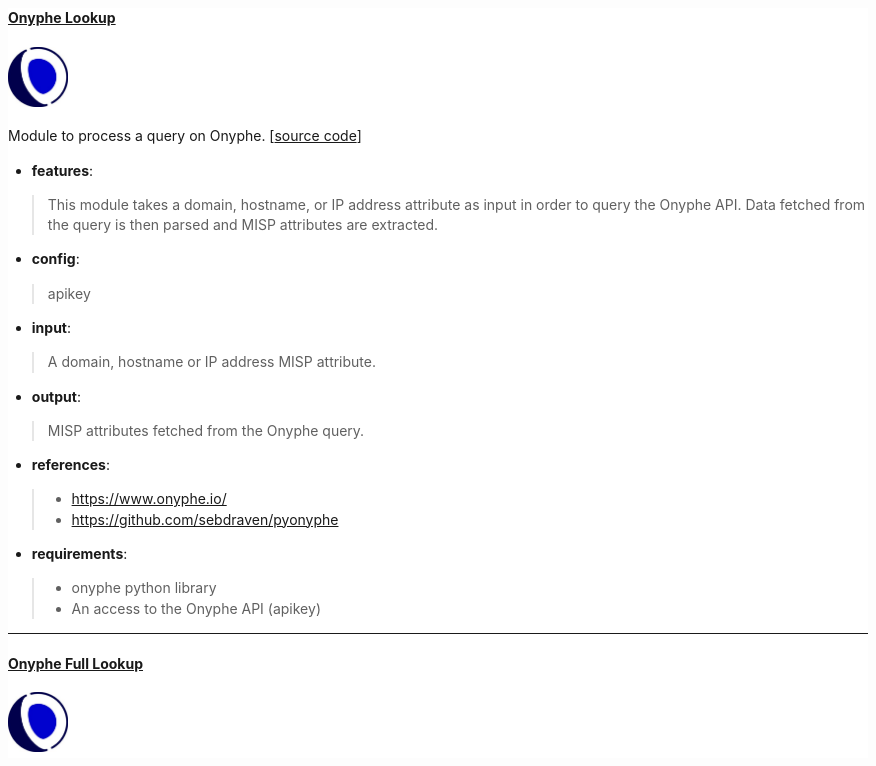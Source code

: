 #### [Onyphe Lookup](https://github.com/MISP/misp-modules/tree/main/misp_modules/modules/expansion/onyphe.py)

<img src=logos/onyphe.jpg height=60>

Module to process a query on Onyphe.
[[source code](https://github.com/MISP/misp-modules/tree/main/misp_modules/modules/expansion/onyphe.py)]

- **features**:
>This module takes a domain, hostname, or IP address attribute as input in order to query the Onyphe API. Data fetched from the query is then parsed and MISP attributes are extracted.

- **config**:
>apikey

- **input**:
>A domain, hostname or IP address MISP attribute.

- **output**:
>MISP attributes fetched from the Onyphe query.

- **references**:
> - https://www.onyphe.io/
> - https://github.com/sebdraven/pyonyphe

- **requirements**:
> - onyphe python library
> - An access to the Onyphe API (apikey)

-----

#### [Onyphe Full Lookup](https://github.com/MISP/misp-modules/tree/main/misp_modules/modules/expansion/onyphe_full.py)

<img src=logos/onyphe.jpg height=60>

